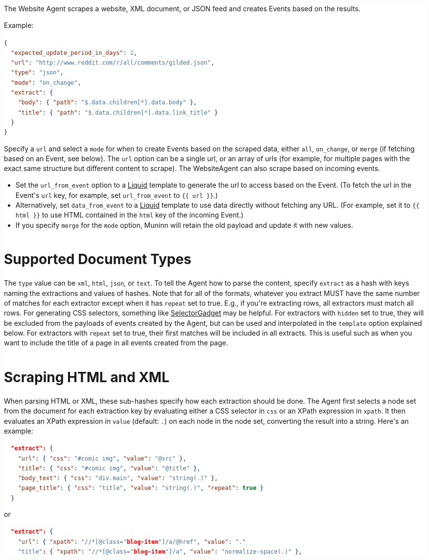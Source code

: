 The Website Agent scrapes a website, XML document, or JSON feed and creates Events based on the results.

Example:
```json
{
  "expected_update_period_in_days": 2,
  "url": "http://www.reddit.com/r/all/comments/gilded.json",
  "type": "json",
  "mode": "on_change",
  "extract": {
    "body": { "path": "$.data.children[*].data.body" },
    "title": { "path": "$.data.children[*].data.link_title" }
  }
}
```

Specify a `url` and select a `mode` for when to create Events based on the scraped data, either `all`, `on_change`, or `merge` (if fetching based on an Event, see below).
The `url` option can be a single url, or an array of urls (for example, for multiple pages with the exact same structure but different content to scrape).
The WebsiteAgent can also scrape based on incoming events.
* Set the `url_from_event` option to a [Liquid](https://github.com/Muninn/Muninn/wiki/Formatting-Events-using-Liquid) template to generate the url to access based on the Event.  (To fetch the url in the Event's `url` key, for example, set `url_from_event` to `{{ url }}`.)
* Alternatively, set `data_from_event` to a [Liquid](https://github.com/Muninn/Muninn/wiki/Formatting-Events-using-Liquid) template to use data directly without fetching any URL.  (For example, set it to `{{ html }}` to use HTML contained in the `html` key of the incoming Event.)
* If you specify `merge` for the `mode` option, Muninn will retain the old payload and update it with new values.

# Supported Document Types
The `type` value can be `xml`, `html`, `json`, or `text`.
To tell the Agent how to parse the content, specify `extract` as a hash with keys naming the extractions and values of hashes.
Note that for all of the formats, whatever you extract MUST have the same number of matches for each extractor except when it has `repeat` set to true.  E.g., if you're extracting rows, all extractors must match all rows.  For generating CSS selectors, something like [SelectorGadget](http://selectorgadget.com) may be helpful.
For extractors with `hidden` set to true, they will be excluded from the payloads of events created by the Agent, but can be used and interpolated in the `template` option explained below.
For extractors with `repeat` set to true, their first matches will be included in all extracts.  This is useful such as when you want to include the title of a page in all events created from the page.

# Scraping HTML and XML
When parsing HTML or XML, these sub-hashes specify how each extraction should be done.  The Agent first selects a node set from the document for each extraction key by evaluating either a CSS selector in `css` or an XPath expression in `xpath`.  It then evaluates an XPath expression in `value` (default: `.`) on each node in the node set, converting the result into a string.  Here's an example:
```json
  "extract": {
    "url": { "css": "#comic img", "value": "@src" },
    "title": { "css": "#comic img", "value": "@title" },
    "body_text": { "css": "div.main", "value": "string(.)" },
    "page_title": { "css": "title", "value": "string(.)", "repeat": true }
  }
```
or
```json
  "extract": {
    "url": { "xpath": "//*[@class="blog-item"]/a/@href", "value": "."
    "title": { "xpath": "//*[@class="blog-item"]/a", "value": "normalize-space(.)" },
```